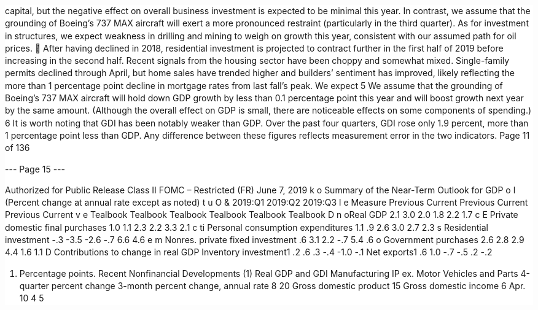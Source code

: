 capital, but the negative effect on overall business investment is expected to
be minimal this year. In contrast, we assume that the grounding of Boeing’s
737 MAX aircraft will exert a more pronounced restraint (particularly in the
third quarter). As for investment in structures, we expect weakness in drilling
and mining to weigh on growth this year, consistent with our assumed path for
oil prices.
 After having declined in 2018, residential investment is projected to contract
further in the first half of 2019 before increasing in the second half. Recent
signals from the housing sector have been choppy and somewhat mixed.
Single-family permits declined through April, but home sales have trended
higher and builders’ sentiment has improved, likely reflecting the more than
1 percentage point decline in mortgage rates from last fall’s peak. We expect
5 We assume that the grounding of Boeing’s 737 MAX aircraft will hold down GDP growth by
less than 0.1 percentage point this year and will boost growth next year by the same amount. (Although the
overall effect on GDP is small, there are noticeable effects on some components of spending.)
6 It is worth noting that GDI has been notably weaker than GDP. Over the past four quarters, GDI
rose only 1.9 percent, more than 1 percentage point less than GDP. Any difference between these figures
reflects measurement error in the two indicators.
Page 11 of 136

--- Page 15 ---

Authorized for Public Release
Class II FOMC – Restricted (FR) June 7, 2019
k
o Summary of the Near-Term Outlook for GDP
o
l (Percent change at annual rate except as noted)
t
u
O
& 2019:Q1 2019:Q2 2019:Q3
l
e Measure Previous Current Previous Current Previous Current
v
e Tealbook Tealbook Tealbook Tealbook Tealbook Tealbook
D
n
oReal GDP 2.1 3.0 2.0 1.8 2.2 1.7
c
E Private domestic final purchases 1.0 1.1 2.3 2.2 3.3 2.1
c
ti Personal consumption expenditures 1.1 .9 2.6 3.0 2.7 2.3
s Residential investment -.3 -3.5 -2.6 -.7 6.6 4.6
e
m Nonres. private fixed investment .6 3.1 2.2 -.7 5.4 .6
o Government purchases 2.6 2.8 2.9 4.4 1.6 1.1
D
Contributions to change in real GDP
Inventory investment1 .2 .6 .3 -.4 -1.0 -.1
Net exports1 .6 1.0 -.7 -.5 .2 -.2
1. Percentage points.
Recent Nonfinancial Developments (1)
Real GDP and GDI Manufacturing IP ex. Motor Vehicles
and Parts
4-quarter percent change 3-month percent change, annual rate
8 20
Gross domestic product
15
Gross domestic income 6
Apr. 10
4 5